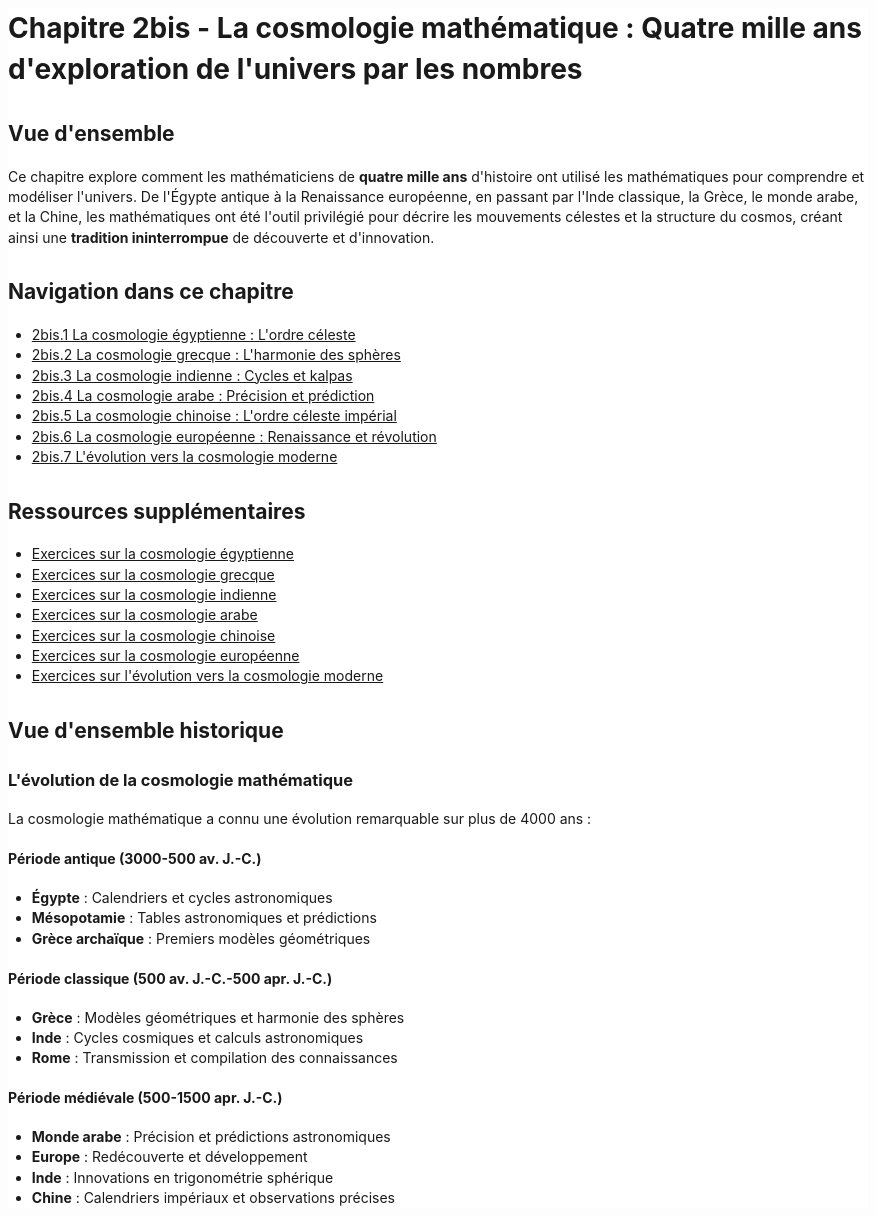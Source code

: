 # Chapitre 2bis - La cosmologie mathématique : Quatre mille ans d'exploration de l'univers par les nombres

## Vue d'ensemble

Ce chapitre explore comment les mathématiciens de **quatre mille ans** d'histoire ont utilisé les mathématiques pour comprendre et modéliser l'univers. De l'Égypte antique à la Renaissance européenne, en passant par l'Inde classique, la Grèce, le monde arabe, et la Chine, les mathématiques ont été l'outil privilégié pour décrire les mouvements célestes et la structure du cosmos, créant ainsi une **tradition ininterrompue** de découverte et d'innovation.

## Navigation dans ce chapitre

- [2bis.1 La cosmologie égyptienne : L'ordre céleste](2bis.1_Cosmologie_Egyptienne.md)
- [2bis.2 La cosmologie grecque : L'harmonie des sphères](2bis.2_Cosmologie_Grecque.md)
- [2bis.3 La cosmologie indienne : Cycles et kalpas](2bis.3_Cosmologie_Indienne.md)
- [2bis.4 La cosmologie arabe : Précision et prédiction](2bis.4_Cosmologie_Arabe.md)
- [2bis.5 La cosmologie chinoise : L'ordre céleste impérial](2bis.5_Cosmologie_Chinoise.md)
- [2bis.6 La cosmologie européenne : Renaissance et révolution](2bis.6_Cosmologie_Europeenne.md)
- [2bis.7 L'évolution vers la cosmologie moderne](2bis.7_Cosmologie_Moderne.md)

## Ressources supplémentaires

- [Exercices sur la cosmologie égyptienne](Exercices_Cosmologie_Egyptienne.md)
- [Exercices sur la cosmologie grecque](Exercices_Cosmologie_Grecque.md)
- [Exercices sur la cosmologie indienne](Exercices_Cosmologie_Indienne.md)
- [Exercices sur la cosmologie arabe](Exercices_Cosmologie_Arabe.md)
- [Exercices sur la cosmologie chinoise](Exercices_Cosmologie_Chinoise.md)
- [Exercices sur la cosmologie européenne](Exercices_Cosmologie_Europeenne.md)
- [Exercices sur l'évolution vers la cosmologie moderne](Exercices_Cosmologie_Moderne.md)

## Vue d'ensemble historique

### L'évolution de la cosmologie mathématique

La cosmologie mathématique a connu une évolution remarquable sur plus de 4000 ans :

#### **Période antique (3000-500 av. J.-C.)**
- **Égypte** : Calendriers et cycles astronomiques
- **Mésopotamie** : Tables astronomiques et prédictions
- **Grèce archaïque** : Premiers modèles géométriques

#### **Période classique (500 av. J.-C.-500 apr. J.-C.)**
- **Grèce** : Modèles géométriques et harmonie des sphères
- **Inde** : Cycles cosmiques et calculs astronomiques
- **Rome** : Transmission et compilation des connaissances

#### **Période médiévale (500-1500 apr. J.-C.)**
- **Monde arabe** : Précision et prédictions astronomiques
- **Europe** : Redécouverte et développement
- **Inde** : Innovations en trigonométrie sphérique
- **Chine** : Calendriers impériaux et observations précises
